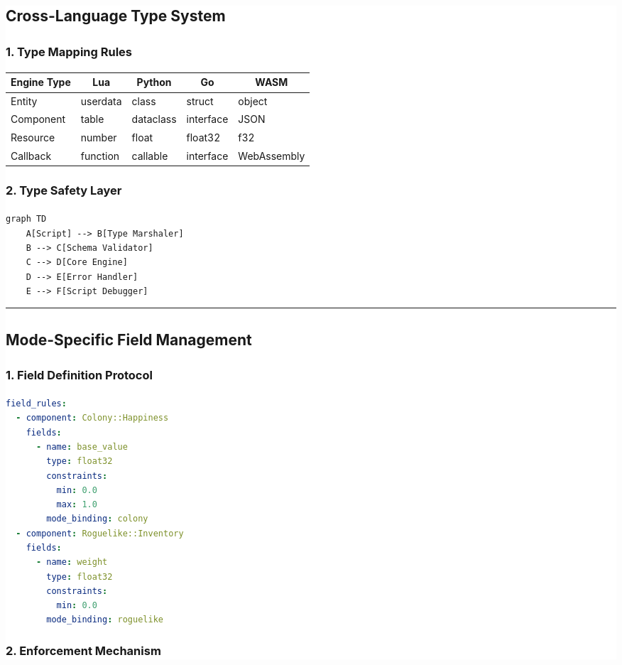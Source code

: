 
## Cross-Language Type System

### 1. Type Mapping Rules

| Engine Type | Lua      | Python    | Go        | WASM        |
| ----------- | -------- | --------- | --------- | ----------- |
| Entity      | userdata | class     | struct    | object      |
| Component   | table    | dataclass | interface | JSON        |
| Resource    | number   | float     | float32   | f32         |
| Callback    | function | callable  | interface | WebAssembly |

### 2. Type Safety Layer

```mermaid
graph TD
    A[Script] --> B[Type Marshaler]
    B --> C[Schema Validator]
    C --> D[Core Engine]
    D --> E[Error Handler]
    E --> F[Script Debugger]
```

---

## Mode-Specific Field Management

### 1. Field Definition Protocol

```yaml
field_rules:
  - component: Colony::Happiness
    fields:
      - name: base_value
        type: float32
        constraints:
          min: 0.0
          max: 1.0
        mode_binding: colony
  - component: Roguelike::Inventory
    fields:
      - name: weight
        type: float32
        constraints:
          min: 0.0
        mode_binding: roguelike
```

### 2. Enforcement Mechanism
